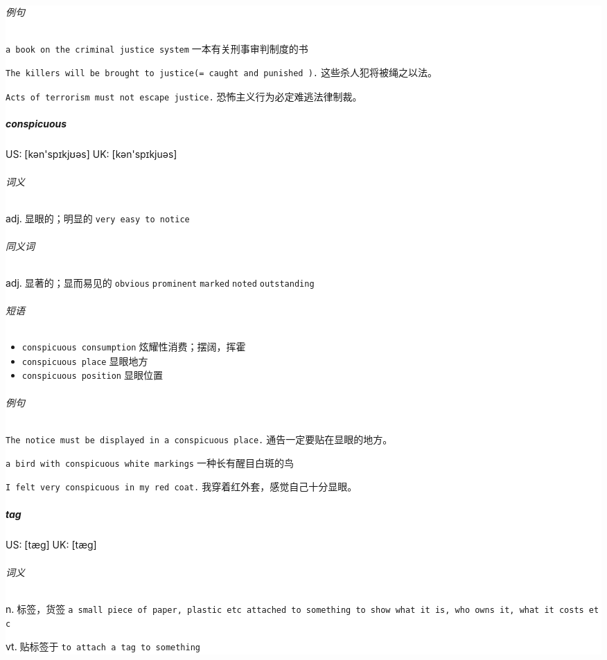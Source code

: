 ###### 例句

`a book on the criminal justice system`
一本有关刑事审判制度的书

`The killers will be brought to justice(= caught and punished ).`
这些杀人犯将被绳之以法。

`Acts of terrorism must not escape justice.`
恐怖主义行为必定难逃法律制裁。


##### conspicuous

US: [kən'spɪkjʊəs]
UK: [kən'spɪkjuəs]

###### 词义

adj. 显眼的；明显的
`very easy to notice`

###### 同义词

adj. 显著的；显而易见的
`obvious` `prominent` `marked` `noted` `outstanding`


###### 短语

- `conspicuous consumption` 炫耀性消费；摆阔，挥霍
- `conspicuous place` 显眼地方
- `conspicuous position` 显眼位置

###### 例句

`The notice must be displayed in a conspicuous place.`
通告一定要贴在显眼的地方。

`a bird with conspicuous white markings`
一种长有醒目白斑的鸟

`I felt very conspicuous in my red coat.`
我穿着红外套，感觉自己十分显眼。


##### tag

US: [tæɡ]
UK: [tæg]

###### 词义

n. 标签，货签
`a small piece of paper, plastic etc attached to something to show what it is, who owns it, what it costs etc`

vt. 贴标签于
`to attach a tag to something`
